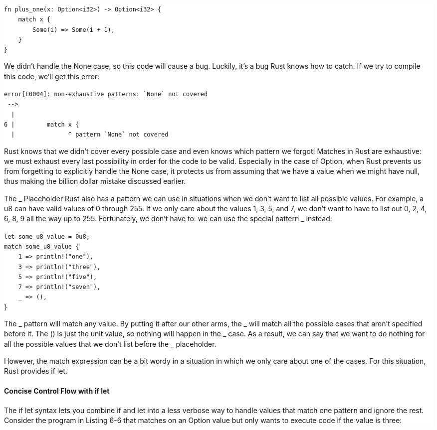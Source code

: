 ```
fn plus_one(x: Option<i32>) -> Option<i32> {
    match x {
        Some(i) => Some(i + 1),
    }
}
```

We didn’t handle the None case, so this code will cause a bug. Luckily, it’s a bug Rust knows how to catch. If we try to compile this code, we’ll get this error:

```
error[E0004]: non-exhaustive patterns: `None` not covered
 -->
  |
6 |         match x {
  |               ^ pattern `None` not covered
```

Rust knows that we didn’t cover every possible case and even knows which pattern we forgot! Matches in Rust are exhaustive: we must exhaust every last possibility in order for the code to be valid. Especially in the case of Option<T>, when Rust prevents us from forgetting to explicitly handle the None case, it protects us from assuming that we have a value when we might have null, thus making the billion dollar mistake discussed earlier.

The _ Placeholder
Rust also has a pattern we can use in situations when we don’t want to list all possible values. For example, a u8 can have valid values of 0 through 255. If we only care about the values 1, 3, 5, and 7, we don’t want to have to list out 0, 2, 4, 6, 8, 9 all the way up to 255. Fortunately, we don’t have to: we can use the special pattern _ instead:

```
let some_u8_value = 0u8;
match some_u8_value {
    1 => println!("one"),
    3 => println!("three"),
    5 => println!("five"),
    7 => println!("seven"),
    _ => (),
}
```

The _ pattern will match any value. By putting it after our other arms, the _ will match all the possible cases that aren’t specified before it. The () is just the unit value, so nothing will happen in the _ case. As a result, we can say that we want to do nothing for all the possible values that we don’t list before the _ placeholder.

However, the match expression can be a bit wordy in a situation in which we only care about one of the cases. For this situation, Rust provides if let.


#### Concise Control Flow with if let
The if let syntax lets you combine if and let into a less verbose way to handle values that match one pattern and ignore the rest. Consider the program in Listing 6-6 that matches on an Option<u8> value but only wants to execute code if the value is three:
